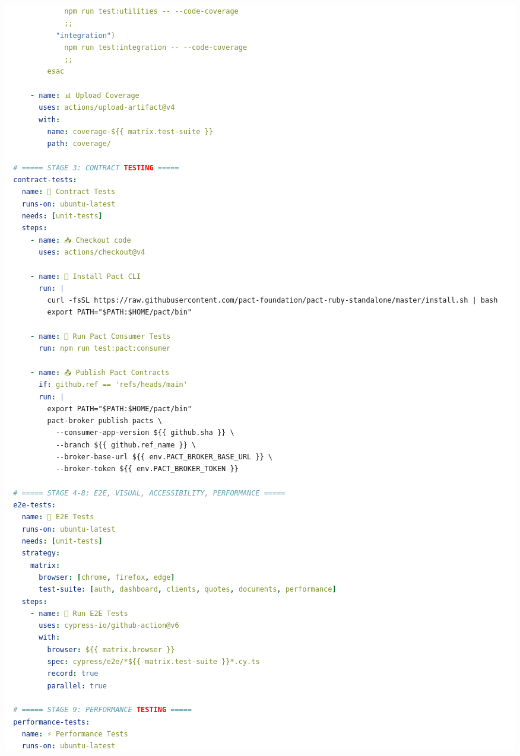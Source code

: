 ```yaml
              npm run test:utilities -- --code-coverage
              ;;
            "integration")
              npm run test:integration -- --code-coverage
              ;;
          esac
          
      - name: 📊 Upload Coverage
        uses: actions/upload-artifact@v4
        with:
          name: coverage-${{ matrix.test-suite }}
          path: coverage/

  # ===== STAGE 3: CONTRACT TESTING =====
  contract-tests:
    name: 📜 Contract Tests
    runs-on: ubuntu-latest
    needs: [unit-tests]
    steps:
      - name: 📥 Checkout code
        uses: actions/checkout@v4
        
      - name: 🔄 Install Pact CLI
        run: |
          curl -fsSL https://raw.githubusercontent.com/pact-foundation/pact-ruby-standalone/master/install.sh | bash
          export PATH="$PATH:$HOME/pact/bin"
          
      - name: 🧪 Run Pact Consumer Tests
        run: npm run test:pact:consumer
        
      - name: 📤 Publish Pact Contracts
        if: github.ref == 'refs/heads/main'
        run: |
          export PATH="$PATH:$HOME/pact/bin"
          pact-broker publish pacts \
            --consumer-app-version ${{ github.sha }} \
            --branch ${{ github.ref_name }} \
            --broker-base-url ${{ env.PACT_BROKER_BASE_URL }} \
            --broker-token ${{ env.PACT_BROKER_TOKEN }}

  # ===== STAGE 4-8: E2E, VISUAL, ACCESSIBILITY, PERFORMANCE =====
  e2e-tests:
    name: 🔄 E2E Tests
    runs-on: ubuntu-latest
    needs: [unit-tests]
    strategy:
      matrix:
        browser: [chrome, firefox, edge]
        test-suite: [auth, dashboard, clients, quotes, documents, performance]
    steps:
      - name: 🧪 Run E2E Tests
        uses: cypress-io/github-action@v6
        with:
          browser: ${{ matrix.browser }}
          spec: cypress/e2e/*${{ matrix.test-suite }}*.cy.ts
          record: true
          parallel: true

  # ===== STAGE 9: PERFORMANCE TESTING =====
  performance-tests:
    name: ⚡ Performance Tests
    runs-on: ubuntu-latest
```